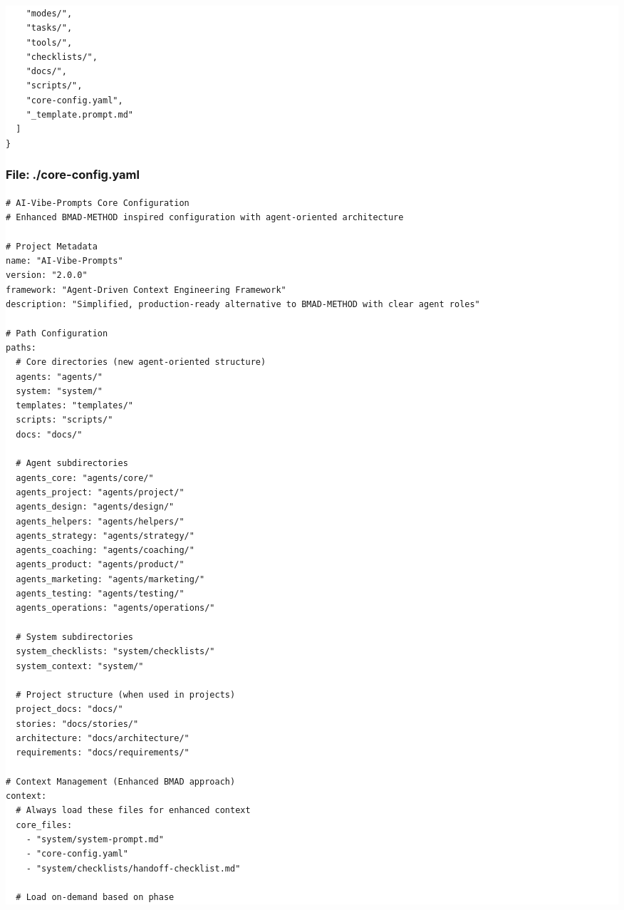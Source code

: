 ```text
    "modes/",
    "tasks/",
    "tools/",
    "checklists/",
    "docs/",
    "scripts/",
    "core-config.yaml",
    "_template.prompt.md"
  ]
} 
```

### File: ./core-config.yaml
```text
# AI-Vibe-Prompts Core Configuration
# Enhanced BMAD-METHOD inspired configuration with agent-oriented architecture

# Project Metadata
name: "AI-Vibe-Prompts"
version: "2.0.0"
framework: "Agent-Driven Context Engineering Framework"
description: "Simplified, production-ready alternative to BMAD-METHOD with clear agent roles"

# Path Configuration
paths:
  # Core directories (new agent-oriented structure)
  agents: "agents/"
  system: "system/"
  templates: "templates/"
  scripts: "scripts/"
  docs: "docs/"
  
  # Agent subdirectories
  agents_core: "agents/core/"
  agents_project: "agents/project/"
  agents_design: "agents/design/"
  agents_helpers: "agents/helpers/"
  agents_strategy: "agents/strategy/"
  agents_coaching: "agents/coaching/"
  agents_product: "agents/product/"
  agents_marketing: "agents/marketing/"
  agents_testing: "agents/testing/"
  agents_operations: "agents/operations/"
  
  # System subdirectories
  system_checklists: "system/checklists/"
  system_context: "system/"
  
  # Project structure (when used in projects)
  project_docs: "docs/"
  stories: "docs/stories/"
  architecture: "docs/architecture/"
  requirements: "docs/requirements/"

# Context Management (Enhanced BMAD approach)
context:
  # Always load these files for enhanced context
  core_files:
    - "system/system-prompt.md"
    - "core-config.yaml"
    - "system/checklists/handoff-checklist.md"
  
  # Load on-demand based on phase
```